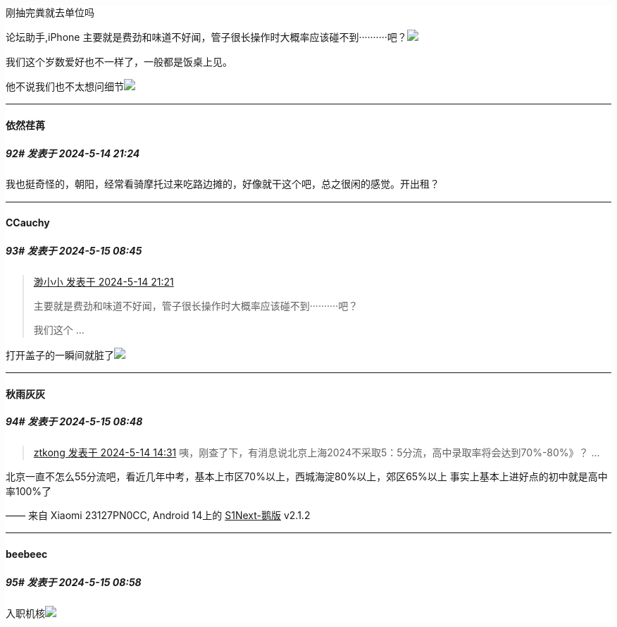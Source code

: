 刚抽完粪就去单位吗

论坛助手,iPhone</blockquote>
主要就是费劲和味道不好闻，管子很长操作时大概率应该碰不到··········吧？<img src="https://static.saraba1st.com/image/smiley/face2017/068.png" referrerpolicy="no-referrer">

我们这个岁数爱好也不一样了，一般都是饭桌上见。

他不说我们也不太想问细节<img src="https://static.saraba1st.com/image/smiley/face2017/217.gif" referrerpolicy="no-referrer">


*****

####  依然荏苒  
##### 92#       发表于 2024-5-14 21:24

我也挺奇怪的，朝阳，经常看骑摩托过来吃路边摊的，好像就干这个吧，总之很闲的感觉。开出租？


*****

####  CCauchy  
##### 93#       发表于 2024-5-15 08:45

<blockquote><a href="httphttps://bbs.saraba1st.com/2b/forum.php?mod=redirect&amp;goto=findpost&amp;pid=64921008&amp;ptid=2183646" target="_blank">渺小小 发表于 2024-5-14 21:21</a>

主要就是费劲和味道不好闻，管子很长操作时大概率应该碰不到··········吧？

我们这个 ...</blockquote>
打开盖子的一瞬间就脏了<img src="https://static.saraba1st.com/image/smiley/face2017/217.gif" referrerpolicy="no-referrer">

*****

####  秋雨灰灰  
##### 94#       发表于 2024-5-15 08:48

<blockquote><a href="httphttps://bbs.saraba1st.com/2b/forum.php?mod=redirect&amp;goto=findpost&amp;pid=64916155&amp;ptid=2183646" target="_blank">ztkong 发表于 2024-5-14 14:31</a>
咦，刚查了下，有消息说北京上海2024不采取5：5分流，高中录取率将会达到70%-80%》？ ...</blockquote>
北京一直不怎么55分流吧，看近几年中考，基本上市区70%以上，西城海淀80%以上，郊区65%以上
事实上基本上进好点的初中就是高中率100%了

—— 来自 Xiaomi 23127PN0CC, Android 14上的 [S1Next-鹅版](https://github.com/ykrank/S1-Next/releases) v2.1.2


*****

####  beebeec  
##### 95#       发表于 2024-5-15 08:58

入职机核<img src="https://static.saraba1st.com/image/smiley/face2017/034.png" referrerpolicy="no-referrer">


